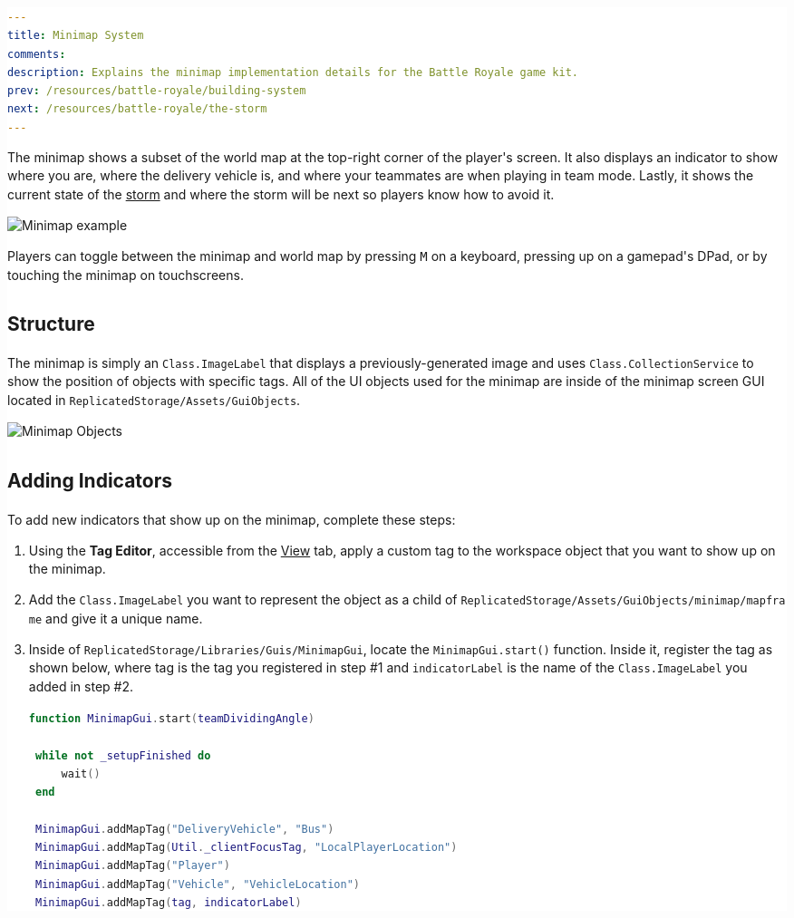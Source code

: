 ```yaml
---
title: Minimap System
comments:
description: Explains the minimap implementation details for the Battle Royale game kit.
prev: /resources/battle-royale/building-system
next: /resources/battle-royale/the-storm
---
```


The minimap shows a subset of the world map at the top-right corner of the player's screen. It also displays an indicator to show where you are, where the delivery vehicle is, and where your teammates are when playing in team mode. Lastly, it shows the current state of the [storm](../../resources/battle-royale/the-storm.md) and where the storm will be next so players know how to avoid it.

<img
alt="Minimap example"
src="../../assets/resources/battle-royale/minimap-system/Battle-Royale-Minimap.jpeg"
width="100%" />

Players can toggle between the minimap and world map by pressing <kbd>M</kbd> on a keyboard, pressing up on a gamepad's DPad, or by touching the minimap on touchscreens.

## Structure

The minimap is simply an `Class.ImageLabel` that displays a previously-generated image and uses `Class.CollectionService` to show the position of objects with specific tags. All of the UI objects used for the minimap are inside of the minimap screen GUI located in `ReplicatedStorage/Assets/GuiObjects`.

<img
alt="Minimap Objects"
src="../../assets/resources/battle-royale/minimap-system/Battle-Royale-Minimap-Objects.png"
width="320" />

## Adding Indicators

To add new indicators that show up on the minimap, complete these steps:

1. Using the **Tag&nbsp;Editor**, accessible from the [View](../../studio/view-tab.md) tab, apply a custom tag to the workspace object that you want to show up on the minimap.

2. Add the `Class.ImageLabel` you want to represent the object as a child of `ReplicatedStorage/Assets/GuiObjects/minimap/mapframe` and give it a unique name.

3. Inside of `ReplicatedStorage/Libraries/Guis/MinimapGui`, locate the `MinimapGui.start()` function. Inside it, register the tag as shown below, where tag is the tag you registered in step #1 and `indicatorLabel` is the name of the `Class.ImageLabel` you added in step #2.

   ```lua
   function MinimapGui.start(teamDividingAngle)

   	while not _setupFinished do
   		wait()
   	end

   	MinimapGui.addMapTag("DeliveryVehicle", "Bus")
   	MinimapGui.addMapTag(Util._clientFocusTag, "LocalPlayerLocation")
   	MinimapGui.addMapTag("Player")
   	MinimapGui.addMapTag("Vehicle", "VehicleLocation")
   	MinimapGui.addMapTag(tag, indicatorLabel)
   ```
